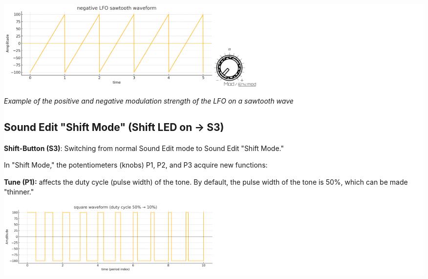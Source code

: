 <img src="../png/saw_neg_simple.png" style="width:50%"/><img src="../svg/modulation_neg.svg" style="width:10%"/>

_Example of the positive and negative modulation strength of the LFO on a sawtooth wave_


## Sound Edit "Shift Mode" (Shift LED on -> S3)

**Shift-Button (S3)**: Switching from normal Sound Edit mode to Sound Edit "Shift Mode."

In "Shift Mode," the potentiometers (knobs) P1, P2, and P3 acquire new functions:

**Tune (P1):** affects the duty cycle (pulse width) of the tone. By default, the pulse width of the tone is 50%, which can be made "thinner."

<img src="../png/square_duty50-10.png" style="width:50%"/>
